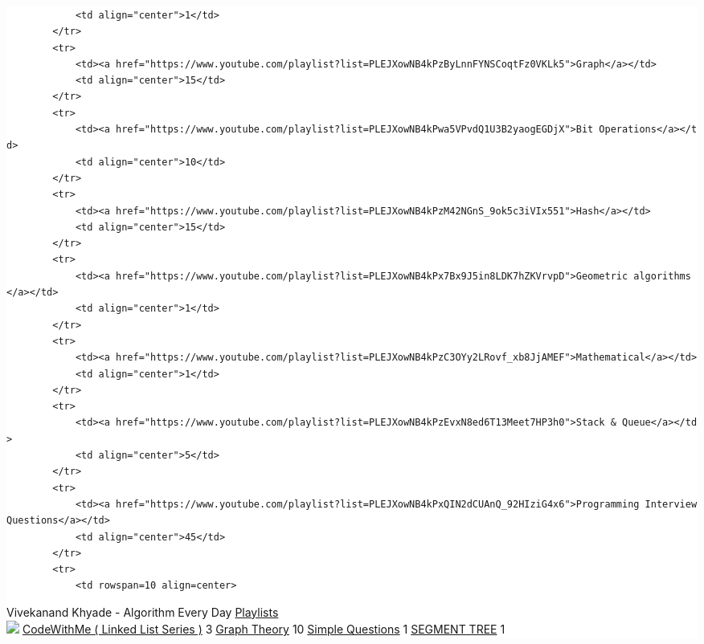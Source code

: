                 <td align="center">1</td>
            </tr>
            <tr>
                <td><a href="https://www.youtube.com/playlist?list=PLEJXowNB4kPzByLnnFYNSCoqtFz0VKLk5">Graph</a></td>
                <td align="center">15</td>
            </tr>
            <tr>
                <td><a href="https://www.youtube.com/playlist?list=PLEJXowNB4kPwa5VPvdQ1U3B2yaogEGDjX">Bit Operations</a></td>
                <td align="center">10</td>
            </tr>
            <tr>
                <td><a href="https://www.youtube.com/playlist?list=PLEJXowNB4kPzM42NGnS_9ok5c3iVIx551">Hash</a></td>
                <td align="center">15</td>
            </tr>
            <tr>
                <td><a href="https://www.youtube.com/playlist?list=PLEJXowNB4kPx7Bx9J5in8LDK7hZKVrvpD">Geometric algorithms</a></td>
                <td align="center">1</td>
            </tr>
            <tr>
                <td><a href="https://www.youtube.com/playlist?list=PLEJXowNB4kPzC3OYy2LRovf_xb8JjAMEF">Mathematical</a></td>
                <td align="center">1</td>
            </tr>
            <tr>
                <td><a href="https://www.youtube.com/playlist?list=PLEJXowNB4kPzEvxN8ed6T13Meet7HP3h0">Stack & Queue</a></td>
                <td align="center">5</td>
            </tr>
            <tr>
                <td><a href="https://www.youtube.com/playlist?list=PLEJXowNB4kPxQIN2dCUAnQ_92HIziG4x6">Programming Interview Questions</a></td>
                <td align="center">45</td>
            </tr>
            <tr>
                <td rowspan=10 align=center>
Vivekanand Khyade - Algorithm Every Day <a href="https://www.youtube.com/user/vivekanandkhyade">Playlists</a><br>
<img src="https://github.com/cs-MohamedAyman/YouTube-Playlists/blob/master/org-logos/Vivekanand%20Khyade%20-%20Algorithm%20Every%20Day.jpg" width="40%">
                </td>
                <td><a href="https://www.youtube.com/playlist?list=PLeIMaH7i8JDh43iAYY_bKJRbAQCwmIqhS">CodeWithMe ( Linked List Series )</a></td>
                <td align="center">3</td>
            </tr>
            <tr>
                <td><a href="https://www.youtube.com/playlist?list=PLeIMaH7i8JDiRA4fK9QmjvDSZKBJDyxpc">Graph Theory</a></td>
                <td align="center">10</td>
            </tr>
            <tr>
                <td><a href="https://www.youtube.com/playlist?list=PLeIMaH7i8JDjw0uHGG1AwB8M2DwDS4-Nk">Simple Questions</a></td>
                <td align="center">1</td>
            </tr>
            <tr>
                <td><a href="https://www.youtube.com/playlist?list=PLeIMaH7i8JDj2otElX_jV45ctSPju_Kyl">SEGMENT TREE</a></td>
                <td align="center">1</td>
            </tr>
            <tr>